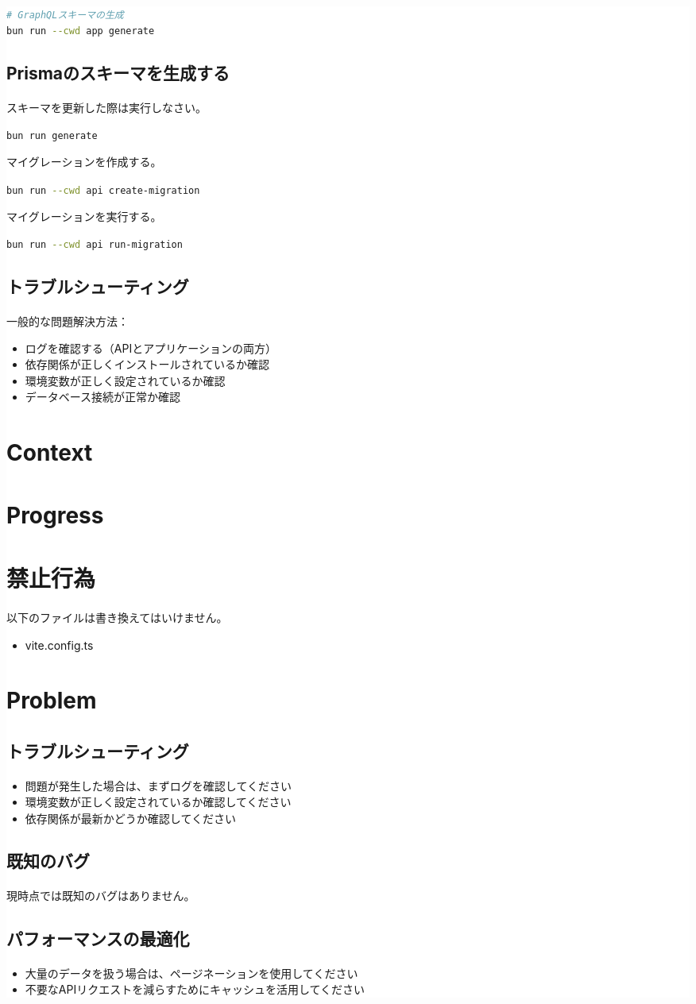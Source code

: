 ```bash
# GraphQLスキーマの生成
bun run --cwd app generate
```

## Prismaのスキーマを生成する

スキーマを更新した際は実行しなさい。

```bash
bun run generate
```

マイグレーションを作成する。

```bash
bun run --cwd api create-migration
```

マイグレーションを実行する。

```bash
bun run --cwd api run-migration
```

## トラブルシューティング

一般的な問題解決方法：

- ログを確認する（APIとアプリケーションの両方）
- 依存関係が正しくインストールされているか確認
- 環境変数が正しく設定されているか確認
- データベース接続が正常か確認

# Context

# Progress

# 禁止行為

以下のファイルは書き換えてはいけません。

- vite.config.ts

# Problem

## トラブルシューティング

- 問題が発生した場合は、まずログを確認してください
- 環境変数が正しく設定されているか確認してください
- 依存関係が最新かどうか確認してください

## 既知のバグ

現時点では既知のバグはありません。

## パフォーマンスの最適化

- 大量のデータを扱う場合は、ページネーションを使用してください
- 不要なAPIリクエストを減らすためにキャッシュを活用してください
